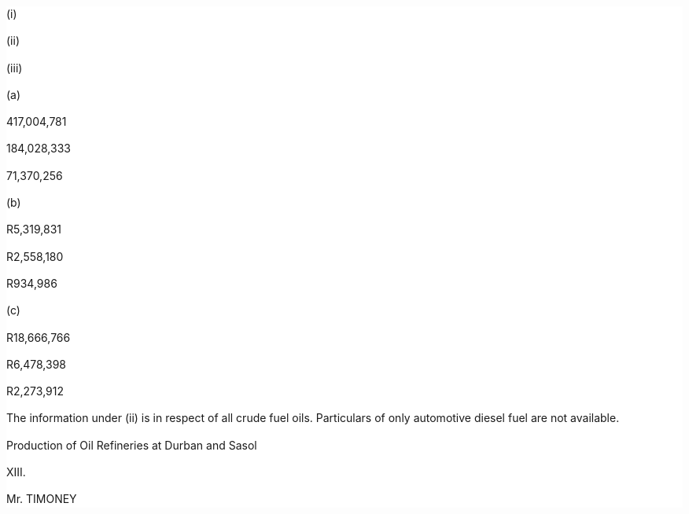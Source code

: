<td><p></p></td>

<td><p>(i)</p></td>

<td><p>(ii)</p></td>

<td><p>(iii)</p></td>

</tr>

<tr>

<td><p>(a)</p></td>

<td><p>417,004,781</p></td>

<td><p>184,028,333</p></td>

<td><p>71,370,256</p></td>

</tr>

<tr>

<td><p>(b)</p></td>

<td><p>R5,319,831</p></td>

<td><p>R2,558,180</p></td>

<td><p>R934,986</p></td>

</tr>

<tr>

<td><p>(c)</p></td>

<td><p>R18,666,766</p></td>

<td><p>R6,478,398</p></td>

<td><p>R2,273,912</p></td>

</tr>

</table>

<p>The information under (ii) is in respect of all crude fuel oils. Particulars of only automotive diesel fuel are not available.</p>

</answer>

</writtenStatements>

<writtenStatements>

<heading>Production of Oil Refineries at Durban and Sasol</heading>

<question by="#timoney" to="#minister_of_economic_affairs">

<num>XIII.</num>

<from>Mr. TIMONEY</from>

